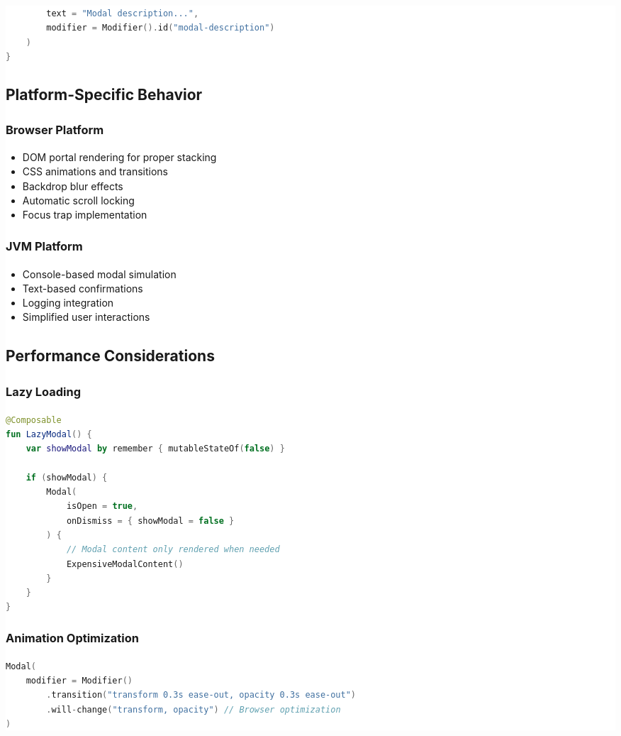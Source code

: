 ```kotlin
        text = "Modal description...",
        modifier = Modifier().id("modal-description")
    )
}
```

## Platform-Specific Behavior

### Browser Platform

- DOM portal rendering for proper stacking
- CSS animations and transitions
- Backdrop blur effects
- Automatic scroll locking
- Focus trap implementation

### JVM Platform

- Console-based modal simulation
- Text-based confirmations
- Logging integration
- Simplified user interactions

## Performance Considerations

### Lazy Loading

```kotlin
@Composable
fun LazyModal() {
    var showModal by remember { mutableStateOf(false) }

    if (showModal) {
        Modal(
            isOpen = true,
            onDismiss = { showModal = false }
        ) {
            // Modal content only rendered when needed
            ExpensiveModalContent()
        }
    }
}
```

### Animation Optimization

```kotlin
Modal(
    modifier = Modifier()
        .transition("transform 0.3s ease-out, opacity 0.3s ease-out")
        .will-change("transform, opacity") // Browser optimization
)
```

